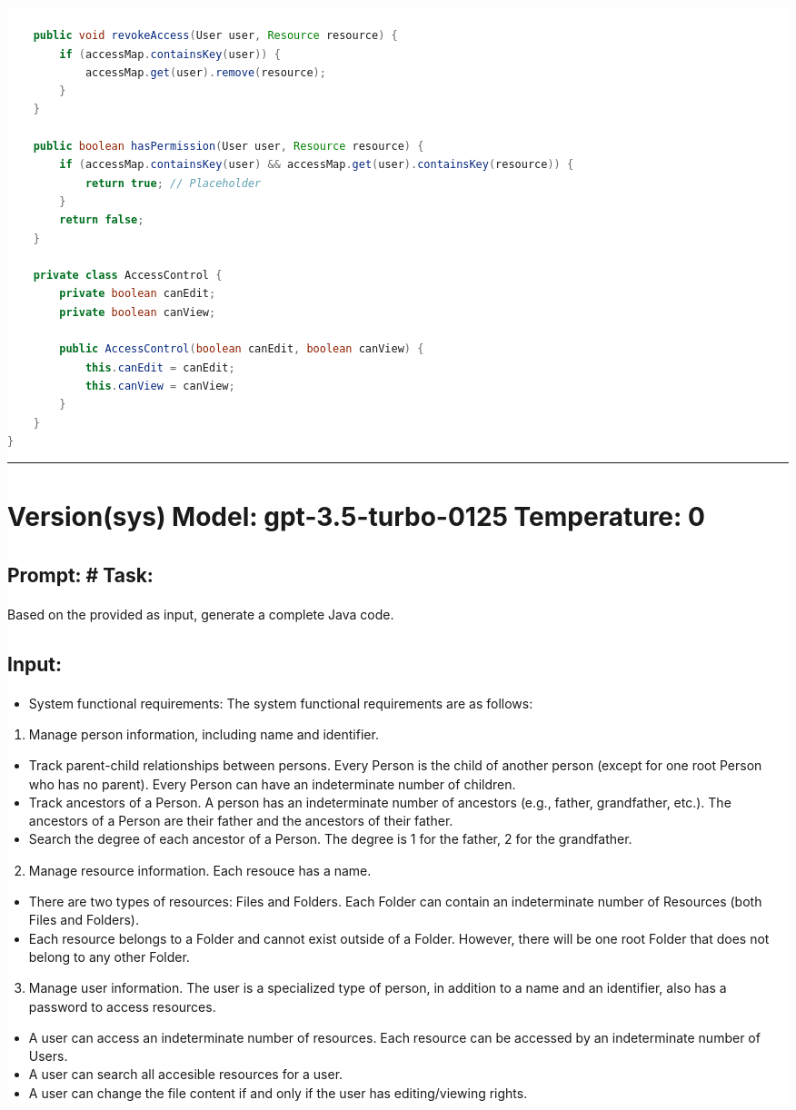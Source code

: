 ```java

    public void revokeAccess(User user, Resource resource) {
        if (accessMap.containsKey(user)) {
            accessMap.get(user).remove(resource);
        }
    }

    public boolean hasPermission(User user, Resource resource) {
        if (accessMap.containsKey(user) && accessMap.get(user).containsKey(resource)) {
            return true; // Placeholder
        }
        return false;
    }

    private class AccessControl {
        private boolean canEdit;
        private boolean canView;

        public AccessControl(boolean canEdit, boolean canView) {
            this.canEdit = canEdit;
            this.canView = canView;
        }
    }
}
```

--------------------------------------------------
# Version(sys) Model: gpt-3.5-turbo-0125 Temperature: 0
## Prompt: # Task: 
Based on the <System functional requirements>  provided as input, generate a complete Java code.
## Input:
- System functional requirements: The system functional requirements are as follows:
1) Manage person information, including name and identifier. 
+ Track parent-child relationships between persons. Every Person is the child of another person (except for one root Person who has no parent). Every Person can have an indeterminate number of children.
+ Track ancestors of a Person. A person has an indeterminate number of ancestors (e.g., father, grandfather, etc.). The ancestors of a Person are their father and the ancestors of their father.
+ Search the degree of each ancestor of a Person. The degree is 1 for the father, 2 for the grandfather.

2) Manage resource information. Each resouce has a name. 
+ There are two types of resources: Files and Folders. Each Folder can contain an indeterminate number of Resources (both Files and Folders).
+ Each resource belongs to a Folder and cannot exist outside of a Folder. However, there will be one root Folder that does not belong to any other Folder.

3) Manage user information. The user is a specialized type of person, in addition to a name and an identifier, also has a password to access resources. 
+ A user can access an indeterminate number of resources. Each resource can be accessed by an indeterminate number of Users. 
+ A user can search all accesible resources for a user.
+ A user can change the file content if and only if the user has editing/viewing rights.
